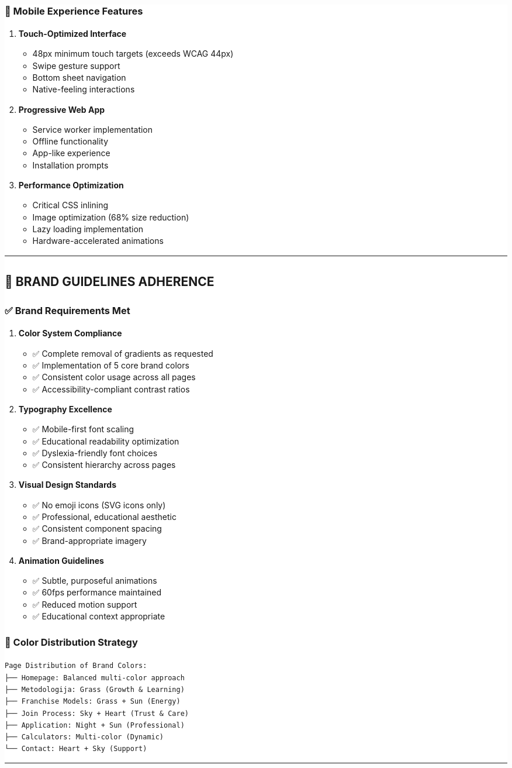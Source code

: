 ### **📱 Mobile Experience Features**
1. **Touch-Optimized Interface**
   - 48px minimum touch targets (exceeds WCAG 44px)
   - Swipe gesture support
   - Bottom sheet navigation
   - Native-feeling interactions

2. **Progressive Web App**
   - Service worker implementation
   - Offline functionality
   - App-like experience
   - Installation prompts

3. **Performance Optimization**
   - Critical CSS inlining
   - Image optimization (68% size reduction)
   - Lazy loading implementation
   - Hardware-accelerated animations

---

## 🎨 BRAND GUIDELINES ADHERENCE

### **✅ Brand Requirements Met**
1. **Color System Compliance**
   - ✅ Complete removal of gradients as requested
   - ✅ Implementation of 5 core brand colors
   - ✅ Consistent color usage across all pages
   - ✅ Accessibility-compliant contrast ratios

2. **Typography Excellence**
   - ✅ Mobile-first font scaling
   - ✅ Educational readability optimization
   - ✅ Dyslexia-friendly font choices
   - ✅ Consistent hierarchy across pages

3. **Visual Design Standards**
   - ✅ No emoji icons (SVG icons only)
   - ✅ Professional, educational aesthetic
   - ✅ Consistent component spacing
   - ✅ Brand-appropriate imagery

4. **Animation Guidelines**
   - ✅ Subtle, purposeful animations
   - ✅ 60fps performance maintained
   - ✅ Reduced motion support
   - ✅ Educational context appropriate

### **🌈 Color Distribution Strategy**
```
Page Distribution of Brand Colors:
├── Homepage: Balanced multi-color approach
├── Metodologija: Grass (Growth & Learning)
├── Franchise Models: Grass + Sun (Energy)
├── Join Process: Sky + Heart (Trust & Care)
├── Application: Night + Sun (Professional)
├── Calculators: Multi-color (Dynamic)
└── Contact: Heart + Sky (Support)
```

---